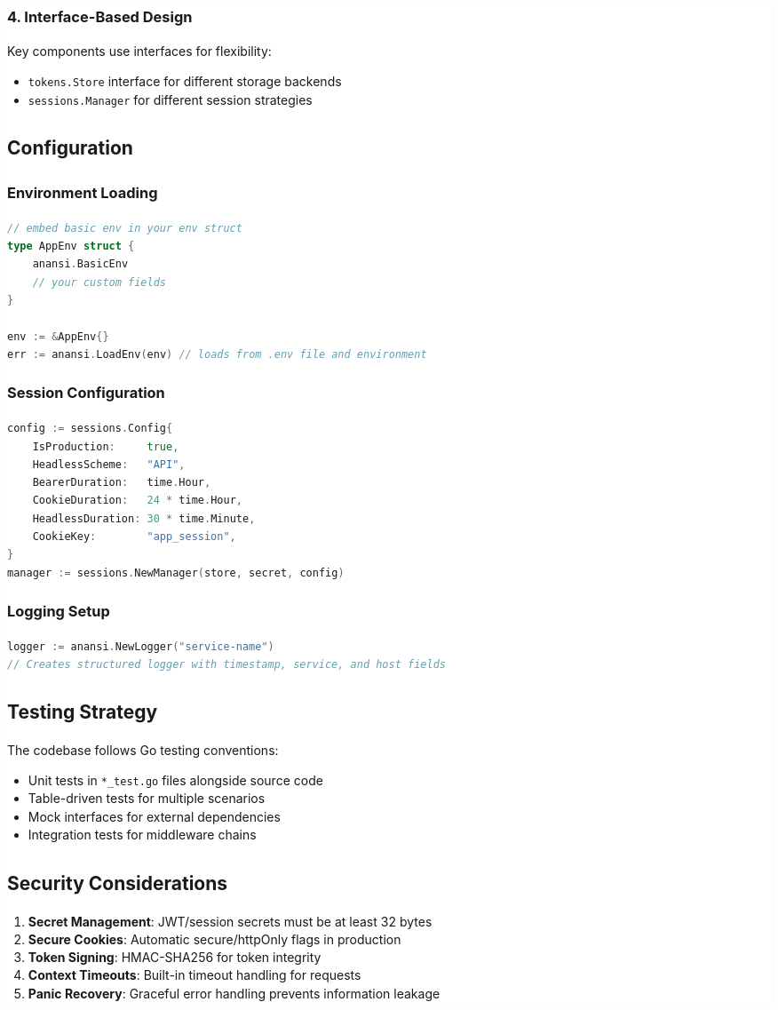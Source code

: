 ### 4. Interface-Based Design
Key components use interfaces for flexibility:
- `tokens.Store` interface for different storage backends
- `sessions.Manager` for different session strategies

## Configuration

### Environment Loading
```go
// embed basic env in your env struct
type AppEnv struct {
    anansi.BasicEnv
    // your custom fields
}

env := &AppEnv{}
err := anansi.LoadEnv(env) // loads from .env file and environment
```

### Session Configuration
```go
config := sessions.Config{
    IsProduction:     true,
    HeadlessScheme:   "API",
    BearerDuration:   time.Hour,
    CookieDuration:   24 * time.Hour,
    HeadlessDuration: 30 * time.Minute,
    CookieKey:        "app_session",
}
manager := sessions.NewManager(store, secret, config)
```

### Logging Setup
```go
logger := anansi.NewLogger("service-name")
// Creates structured logger with timestamp, service, and host fields
```

## Testing Strategy

The codebase follows Go testing conventions:
- Unit tests in `*_test.go` files alongside source code
- Table-driven tests for multiple scenarios
- Mock interfaces for external dependencies
- Integration tests for middleware chains

## Security Considerations

1. **Secret Management**: JWT/session secrets must be at least 32 bytes
2. **Secure Cookies**: Automatic secure/httpOnly flags in production
3. **Token Signing**: HMAC-SHA256 for token integrity
4. **Context Timeouts**: Built-in timeout handling for requests
5. **Panic Recovery**: Graceful error handling prevents information leakage
